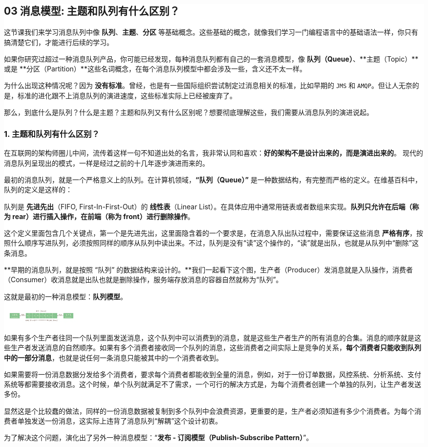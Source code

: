 

## 03 消息模型: 主题和队列有什么区别？

这节课我们来学习消息队列中像 **队列**、**主题**、**分区** 等基础概念。这些基础的概念，就像我们学习一门编程语言中的基础语法一样，你只有搞清楚它们，才能进行后续的学习。



如果你研究过超过一种消息队列产品，你可能已经发现，每种消息队列都有自己的一套消息模型，像 **队列（Queue）**、**主题（Topic）**或是 **分区（Partition）**这些名词概念，在每个消息队列模型中都会涉及一些，含义还不太一样。

为什么出现这种情况呢？因为 **没有标准**。曾经，也是有一些国际组织尝试制定过消息相关的标准，比如早期的 `JMS` 和 `AMQP`。但让人无奈的是，标准的进化跟不上消息队列的演进速度，这些标准实际上已经被废弃了。

那么，到底什么是队列？什么是主题？主题和队列又有什么区别呢？想要彻底理解这些，我们需要从消息队列的演进说起。



### 1. 主题和队列有什么区别？

在互联网的架构师圈儿中间，流传着这样一句不知道出处的名言，我非常认同和喜欢：**好的架构不是设计出来的，而是演进出来的**。 现代的消息队列呈现出的模式，一样是经过之前的十几年逐步演进而来的。

最初的消息队列，就是一个严格意义上的队列。在计算机领域，**“队列（Queue）”** 是一种数据结构，有完整而严格的定义。在维基百科中，队列的定义是这样的：

队列是 **先进先出**（FIFO, First-In-First-Out）的 **线性表**（Linear List）。在具体应用中通常用链表或者数组来实现。**队列只允许在后端（称为 rear）进行插入操作，在前端（称为 front）进行删除操作**。



这个定义里面包含几个关键点，第一个是先进先出，这里面隐含着的一个要求是，在消息入队出队过程中，需要保证这些消息 **严格有序**，按照什么顺序写进队列，必须按照同样的顺序从队列中读出来。不过，队列是没有“读”这个操作的，“读”就是出队，也就是从队列中“删除”这条消息。

**早期的消息队列，就是按照 “队列” 的数据结构来设计的。**我们一起看下这个图，生产者（Producer）发消息就是入队操作，消费者（Consumer）收消息就是出队也就是删除操作，服务端存放消息的容器自然就称为“队列”。

这就是最初的一种消息模型：**队列模型**。

<img src="../media/2024-06-24-%E6%B6%88%E6%81%AF%E9%98%9F%E5%88%97/1716045848992-acb74010-0d25-4513-88c8-6acf1bef8263.webp" alt="image.png" style="zoom:15%;" />

如果有多个生产者往同一个队列里面发送消息，这个队列中可以消费到的消息，就是这些生产者生产的所有消息的合集。消息的顺序就是这些生产者发送消息的自然顺序。如果有多个消费者接收同一个队列的消息，这些消费者之间实际上是竞争的关系，**每个消费者只能收到队列中的一部分消息**，也就是说任何一条消息只能被其中的一个消费者收到。

如果需要将一份消息数据分发给多个消费者，要求每个消费者都能收到全量的消息，例如，对于一份订单数据，风控系统、分析系统、支付系统等都需要接收消息。这个时候，单个队列就满足不了需求，一个可行的解决方式是，为每个消费者创建一个单独的队列，让生产者发送多份。

显然这是个比较蠢的做法，同样的一份消息数据被复制到多个队列中会浪费资源，更重要的是，生产者必须知道有多少个消费者。为每个消费者单独发送一份消息，这实际上违背了消息队列“解耦”这个设计初衷。

为了解决这个问题，演化出了另外一种消息模型：“**发布 - 订阅模型（Publish-Subscribe Pattern）**”。
